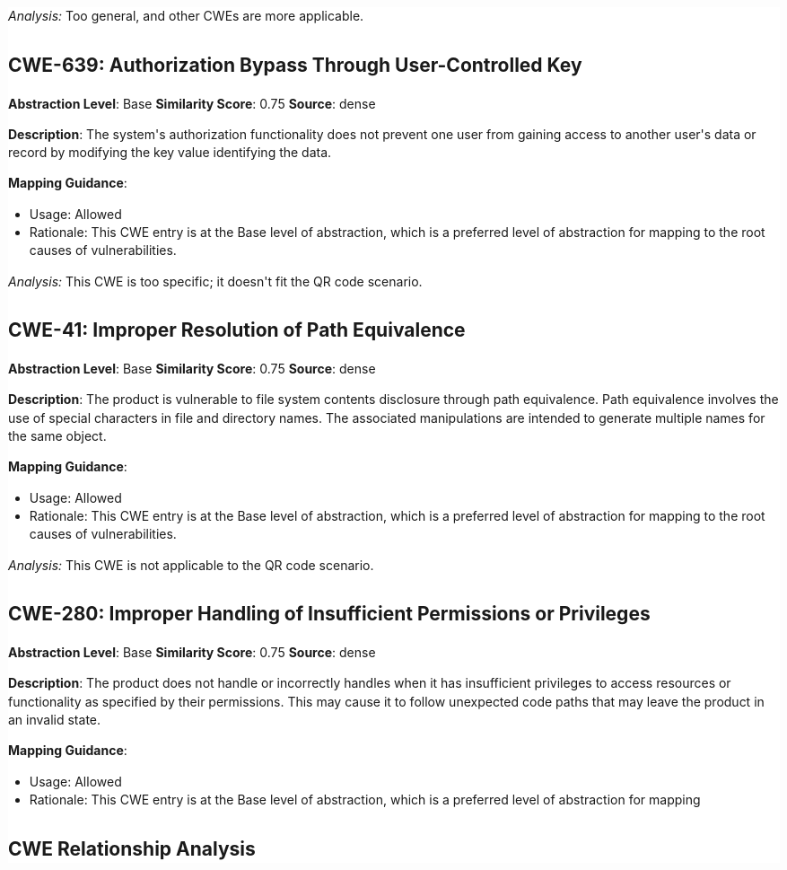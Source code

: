 *Analysis:* Too general, and other CWEs are more applicable.

## CWE-639: Authorization Bypass Through User-Controlled Key
**Abstraction Level**: Base
**Similarity Score**: 0.75
**Source**: dense

**Description**:
The system's authorization functionality does not prevent one user from gaining access to another user's data or record by modifying the key value identifying the data.

**Mapping Guidance**:
- Usage: Allowed
- Rationale: This CWE entry is at the Base level of abstraction, which is a preferred level of abstraction for mapping to the root causes of vulnerabilities.

*Analysis:* This CWE is too specific; it doesn't fit the QR code scenario.

## CWE-41: Improper Resolution of Path Equivalence
**Abstraction Level**: Base
**Similarity Score**: 0.75
**Source**: dense

**Description**:
The product is vulnerable to file system contents disclosure through path equivalence. Path equivalence involves the use of special characters in file and directory names. The associated manipulations are intended to generate multiple names for the same object.

**Mapping Guidance**:
- Usage: Allowed
- Rationale: This CWE entry is at the Base level of abstraction, which is a preferred level of abstraction for mapping to the root causes of vulnerabilities.

*Analysis:* This CWE is not applicable to the QR code scenario.

## CWE-280: Improper Handling of Insufficient Permissions or Privileges
**Abstraction Level**: Base
**Similarity Score**: 0.75
**Source**: dense

**Description**:
The product does not handle or incorrectly handles when it has insufficient privileges to access resources or functionality as specified by their permissions. This may cause it to follow unexpected code paths that may leave the product in an invalid state.

**Mapping Guidance**:
- Usage: Allowed
- Rationale: This CWE entry is at the Base level of abstraction, which is a preferred level of abstraction for mapping


## CWE Relationship Analysis
